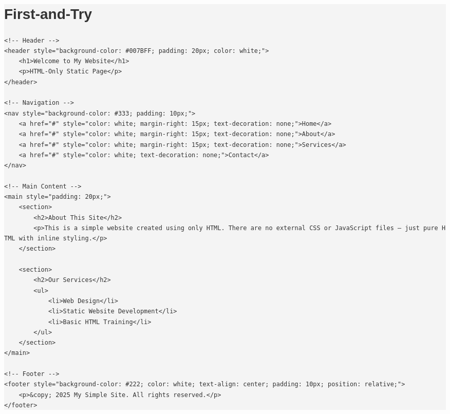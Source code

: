 # First-and-Try
 <!DOCTYPE html>
<html lang="en">
<head>
    <meta charset="UTF-8">
    <title>My Simple HTML Site</title>
</head>
<body style="font-family: Arial, sans-serif; background-color: #f4f4f4; color: #333; margin: 0;">

    <!-- Header -->
    <header style="background-color: #007BFF; padding: 20px; color: white;">
        <h1>Welcome to My Website</h1>
        <p>HTML-Only Static Page</p>
    </header>

    <!-- Navigation -->
    <nav style="background-color: #333; padding: 10px;">
        <a href="#" style="color: white; margin-right: 15px; text-decoration: none;">Home</a>
        <a href="#" style="color: white; margin-right: 15px; text-decoration: none;">About</a>
        <a href="#" style="color: white; margin-right: 15px; text-decoration: none;">Services</a>
        <a href="#" style="color: white; text-decoration: none;">Contact</a>
    </nav>

    <!-- Main Content -->
    <main style="padding: 20px;">
        <section>
            <h2>About This Site</h2>
            <p>This is a simple website created using only HTML. There are no external CSS or JavaScript files — just pure HTML with inline styling.</p>
        </section>

        <section>
            <h2>Our Services</h2>
            <ul>
                <li>Web Design</li>
                <li>Static Website Development</li>
                <li>Basic HTML Training</li>
            </ul>
        </section>
    </main>

    <!-- Footer -->
    <footer style="background-color: #222; color: white; text-align: center; padding: 10px; position: relative;">
        <p>&copy; 2025 My Simple Site. All rights reserved.</p>
    </footer>

</body>
</html>

